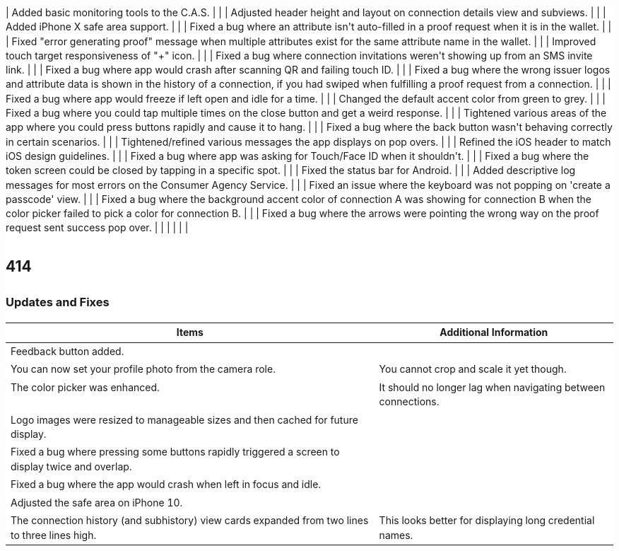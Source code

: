 | Added basic monitoring tools to the C.A.S. |   |
|  Adjusted header height and layout on connection details view and subviews. |   |
| Added iPhone X safe area support. |   |
| Fixed a bug where an attribute isn&#39;t auto-filled in a proof request when it is in the wallet. |   |
| Fixed &quot;error generating proof&quot; message when multiple attributes exist for the same attribute name in the wallet. |   |
| Improved touch target responsiveness of &quot;+&quot; icon. |   |
| Fixed a bug where connection invitations weren&#39;t showing up from an SMS invite link. |   |
| Fixed a bug where app would crash after scanning QR and failing touch ID. |   |
| Fixed a bug where the wrong issuer logos and attribute data is shown in the history of a connection, if you had swiped when fulfilling a proof request from a connection. |   |
| Fixed a bug where app would freeze if left open and idle for a time. |   |
| Changed the default accent color from green to grey. |   |
| Fixed a bug where you could tap multiple times on the close button and get a weird response. |   |
| Tightened various areas of the app where you could press buttons rapidly and cause it to hang. |   |
| Fixed a bug where the back button wasn&#39;t behaving correctly in certain scenarios. |   |
| Tightened/refined various messages the app displays on pop overs. |   |
| Refined the iOS header to match iOS design guidelines. |   |
| Fixed a bug where app was asking for Touch/Face ID when it shouldn&#39;t. |   |
| Fixed a bug where the token screen could be closed by tapping in a specific spot. |   |
| Fixed the status bar for Android. |   |
| Added descriptive log messages for most errors on the Consumer Agency Service. |   |
| Fixed an issue where the keyboard was not popping on &#39;create a passcode&#39; view. |   |
| Fixed a bug where the background accent color of connection A was showing for connection B when the color picker failed to pick a color for connection B. |   |
| Fixed a bug where the arrows were pointing the wrong way on the proof request sent success pop over. |   |
|   |   |    |


## 414

### Updates and Fixes

| Items | Additional Information |
| --- | --- |
| Feedback button added. |   |
| You can now set your profile photo from the camera role. | You cannot crop and scale it yet though. |
| The color picker was enhanced. | It should no longer lag when navigating between connections. |
| Logo images were resized to manageable sizes and then cached for future display. |   |
| Fixed a bug where pressing some buttons rapidly triggered a screen to display twice and overlap. |   |
| Fixed a bug where the app would crash when left in focus and idle. |   |
| Adjusted the safe area on iPhone 10. |   |
| The connection history (and subhistory) view cards expanded from two lines to three lines high. | This looks better for displaying long credential names. |